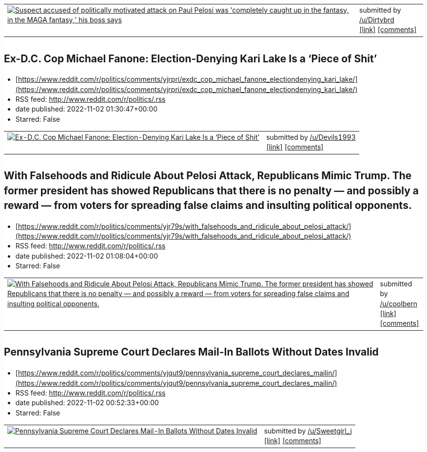 <table> <tr><td> <a href="https://www.reddit.com/r/politics/comments/yjrtud/suspect_accused_of_politically_motivated_attack/"> <img alt="Suspect accused of politically motivated attack on Paul Pelosi was 'completely caught up in the fantasy, in the MAGA fantasy,' his boss says" src="https://external-preview.redd.it/hSDUZcS5dPR_v4edFZ41-rkrORNrxmKdIeA_MwjDCEQ.jpg?width=640&amp;crop=smart&amp;auto=webp&amp;s=baa3bbf0ac1b70e69f12f692be16f5853ddbde7d" title="Suspect accused of politically motivated attack on Paul Pelosi was 'completely caught up in the fantasy, in the MAGA fantasy,' his boss says" /> </a> </td><td> &#32; submitted by &#32; <a href="https://www.reddit.com/user/Dirtybrd"> /u/Dirtybrd </a> <br /> <span><a href="https://www.businessinsider.com/pelosi-suspects-boss-says-he-was-consumed-by-conspiracy-theories-2022-11">[link]</a></span> &#32; <span><a href="https://www.reddit.com/r/politics/comments/yjrtud/suspect_accused_of_politically_motivated_attack/">[comments]</a></span> </td></tr></table>

## Ex-D.C. Cop Michael Fanone: Election-Denying Kari Lake Is a ‘Piece of Shit’
 - [https://www.reddit.com/r/politics/comments/yjrpri/exdc_cop_michael_fanone_electiondenying_kari_lake/](https://www.reddit.com/r/politics/comments/yjrpri/exdc_cop_michael_fanone_electiondenying_kari_lake/)
 - RSS feed: http://www.reddit.com/r/politics/.rss
 - date published: 2022-11-02 01:30:47+00:00
 - Starred: False

<table> <tr><td> <a href="https://www.reddit.com/r/politics/comments/yjrpri/exdc_cop_michael_fanone_electiondenying_kari_lake/"> <img alt="Ex-D.C. Cop Michael Fanone: Election-Denying Kari Lake Is a ‘Piece of Shit’" src="https://external-preview.redd.it/w2Aw181fzWPRYc1-7VH0el2TKgngwEp0FbxLR_jT1NI.jpg?width=320&amp;crop=smart&amp;auto=webp&amp;s=b69e65299a8253ba9be861e57c4dee2a76c2eee4" title="Ex-D.C. Cop Michael Fanone: Election-Denying Kari Lake Is a ‘Piece of Shit’" /> </a> </td><td> &#32; submitted by &#32; <a href="https://www.reddit.com/user/Devils1993"> /u/Devils1993 </a> <br /> <span><a href="https://www.thedailybeast.com/former-washington-cop-michael-fanone-slams-kari-lake-on-msnbc">[link]</a></span> &#32; <span><a href="https://www.reddit.com/r/politics/comments/yjrpri/exdc_cop_michael_fanone_electiondenying_kari_lake/">[comments]</a></span> </td></tr></table>

## With Falsehoods and Ridicule About Pelosi Attack, Republicans Mimic Trump. The former president has showed Republicans that there is no penalty — and possibly a reward — from voters for spreading false claims and insulting political opponents.
 - [https://www.reddit.com/r/politics/comments/yjr79s/with_falsehoods_and_ridicule_about_pelosi_attack/](https://www.reddit.com/r/politics/comments/yjr79s/with_falsehoods_and_ridicule_about_pelosi_attack/)
 - RSS feed: http://www.reddit.com/r/politics/.rss
 - date published: 2022-11-02 01:08:04+00:00
 - Starred: False

<table> <tr><td> <a href="https://www.reddit.com/r/politics/comments/yjr79s/with_falsehoods_and_ridicule_about_pelosi_attack/"> <img alt="With Falsehoods and Ridicule About Pelosi Attack, Republicans Mimic Trump. The former president has showed Republicans that there is no penalty — and possibly a reward — from voters for spreading false claims and insulting political opponents." src="https://external-preview.redd.it/BNhWRcWNeciQo46tL1cHmTODOyZKhjlAI6q_9kUYi3U.jpg?width=640&amp;crop=smart&amp;auto=webp&amp;s=954acdfcd5fe23075a72a62dc1dd322f694aee0f" title="With Falsehoods and Ridicule About Pelosi Attack, Republicans Mimic Trump. The former president has showed Republicans that there is no penalty — and possibly a reward — from voters for spreading false claims and insulting political opponents." /> </a> </td><td> &#32; submitted by &#32; <a href="https://www.reddit.com/user/coolbern"> /u/coolbern </a> <br /> <span><a href="https://www.nytimes.com/2022/11/01/us/politics/pelosi-attack-republicans-trump.html">[link]</a></span> &#32; <span><a href="https://www.reddit.com/r/politics/comments/yjr79s/with_falsehoods_and_ridicule_about_pelosi_attack/">[comments]</a></span> </td></tr></table>

## Pennsylvania Supreme Court Declares Mail-In Ballots Without Dates Invalid
 - [https://www.reddit.com/r/politics/comments/yjqut9/pennsylvania_supreme_court_declares_mailin/](https://www.reddit.com/r/politics/comments/yjqut9/pennsylvania_supreme_court_declares_mailin/)
 - RSS feed: http://www.reddit.com/r/politics/.rss
 - date published: 2022-11-02 00:52:33+00:00
 - Starred: False

<table> <tr><td> <a href="https://www.reddit.com/r/politics/comments/yjqut9/pennsylvania_supreme_court_declares_mailin/"> <img alt="Pennsylvania Supreme Court Declares Mail-In Ballots Without Dates Invalid" src="https://external-preview.redd.it/OO4WehOEP3yMYXnL6Z1U2dZsQrGSF0XOs63OeMAH-Cs.jpg?width=640&amp;crop=smart&amp;auto=webp&amp;s=d08fe234b62d43d72494093fca698275f5802bd2" title="Pennsylvania Supreme Court Declares Mail-In Ballots Without Dates Invalid" /> </a> </td><td> &#32; submitted by &#32; <a href="https://www.reddit.com/user/Sweetgirl_j"> /u/Sweetgirl_j </a> <br /> <span><a href="https://www.nytimes.com/2022/11/01/us/politics/pennsylvania-supreme-court-declares-mail-in-ballots-without-dates-invalid.html">[link]</a></span> &#32; <span><a href="https://www.reddit.com/r/politics/comments/yjqut9/pennsylvania_supreme_court_declares_mailin/">[comments]</a></span> </td></tr></table>
